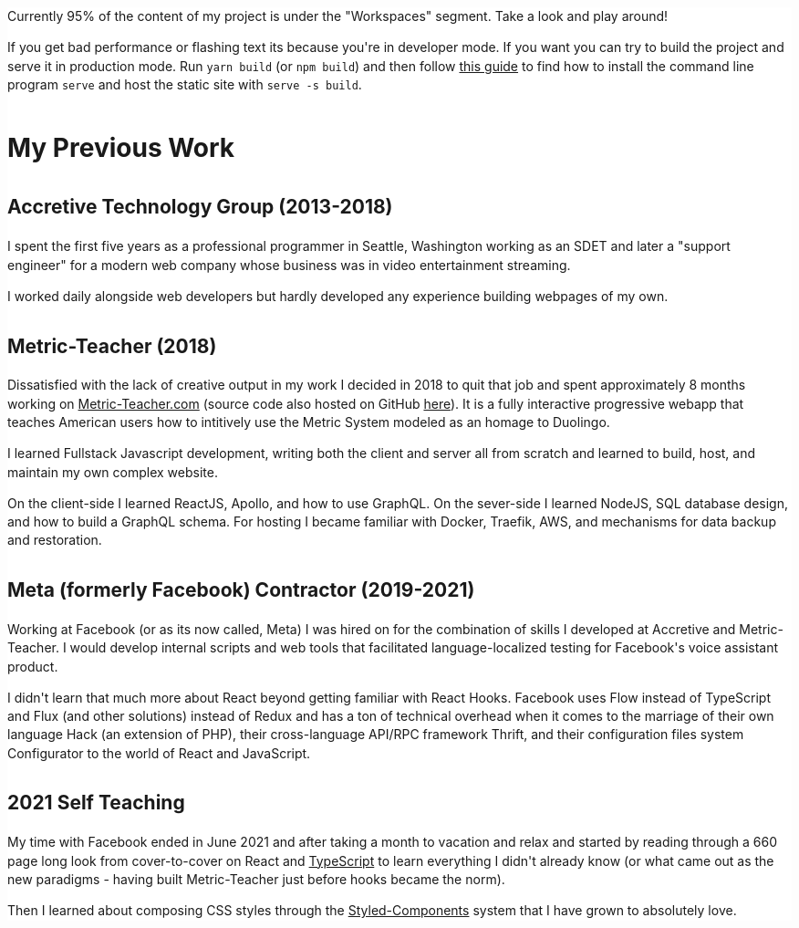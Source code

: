 Currently 95% of the content of my project is under the "Workspaces" segment. Take a look and play around!

If you get bad performance or flashing text its because you're in developer mode. If you want you can try to build the project and serve it in production mode. Run `yarn build` (or `npm build`) and then follow [this guide](https://create-react-app.dev/docs/deployment/#static-server) to find how to install the command line program `serve` and host the static site with `serve -s build`.

# My Previous Work
## Accretive Technology Group (2013-2018)
I spent the first five years as a professional programmer in Seattle, Washington working as an SDET and later a "support engineer" for a modern web company whose business was in video entertainment streaming.

I worked daily alongside web developers but hardly developed any experience building webpages of my own.

## Metric-Teacher (2018)
Dissatisfied with the lack of creative output in my work I decided in 2018 to quit that job and spent approximately 8 months working on [Metric-Teacher.com](http://metric-teacher.com) (source code also hosted on GitHub [here](https://github.com/TiE23/metric-teacher)). It is a fully interactive progressive webapp that teaches American users how to intitively use the Metric System modeled as an homage to Duolingo.

I learned Fullstack Javascript development, writing both the client and server all from scratch and learned to build, host, and maintain my own complex website.

On the client-side I learned ReactJS, Apollo, and how to use GraphQL.
On the sever-side I learned NodeJS, SQL database design, and how to build a GraphQL schema.
For hosting I became familiar with Docker, Traefik, AWS, and mechanisms for data backup and restoration.

## Meta (formerly Facebook) Contractor (2019-2021)
Working at Facebook (or as its now called, Meta) I was hired on for the combination of skills I developed at Accretive and Metric-Teacher. I would develop internal scripts and web tools that facilitated language-localized testing for Facebook's voice assistant product.

I didn't learn that much more about React beyond getting familiar with React Hooks. Facebook uses Flow instead of TypeScript and Flux (and other solutions) instead of Redux and has a ton of technical overhead when it comes to the marriage of their own language Hack (an extension of PHP), their cross-language API/RPC framework Thrift, and their configuration files system Configurator to the world of React and JavaScript.

## 2021 Self Teaching
My time with Facebook ended in June 2021 and after taking a month to vacation and relax and started by reading through a 660 page long look from cover-to-cover on React and [TypeScript](https://www.typescriptlang.org/) to learn everything I didn't already know (or what came out as the new paradigms - having built Metric-Teacher just before hooks became the norm).

Then I learned about composing CSS styles through the [Styled-Components](https://styled-components.com/) system that I have grown to absolutely love.
